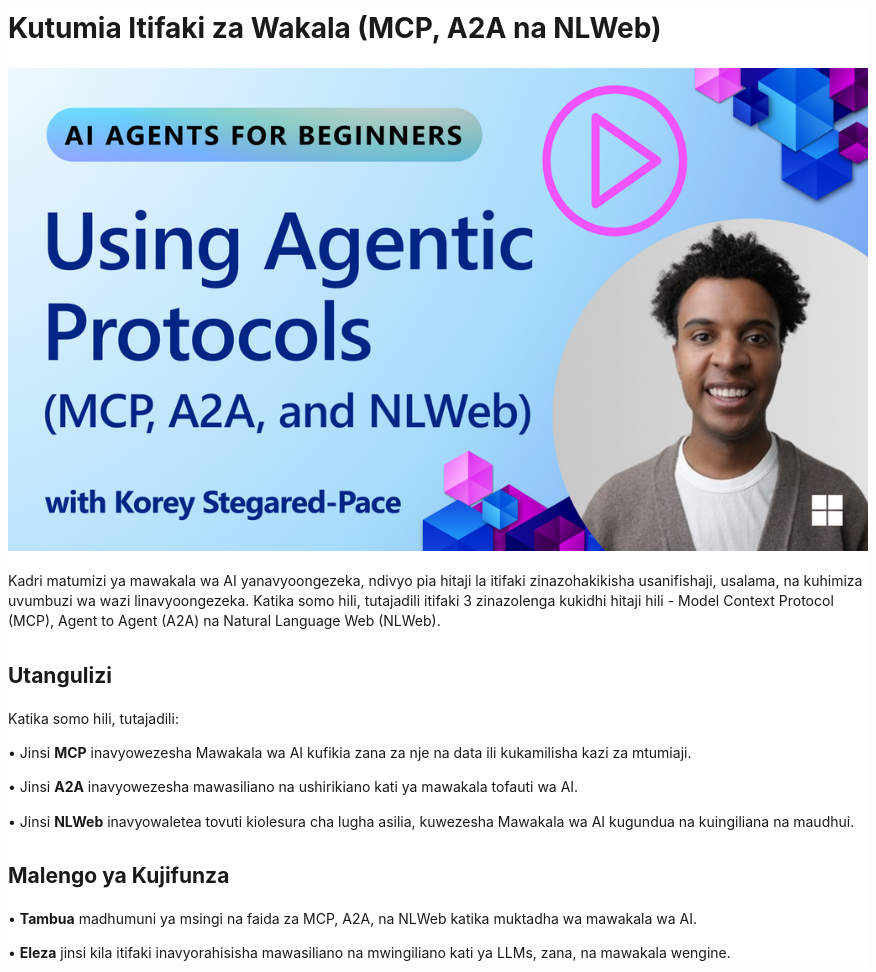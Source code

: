 
# Kutumia Itifaki za Wakala (MCP, A2A na NLWeb)

[![Itifaki za Wakala](../../../translated_images/lesson-11-thumbnail.b6c742949cf1ce2aa0255968d287b31c99b51dfa9c9beaede7c3fbed90e8fcfb.sw.png)](https://youtu.be/X-Dh9R3Opn8)

Kadri matumizi ya mawakala wa AI yanavyoongezeka, ndivyo pia hitaji la itifaki zinazohakikisha usanifishaji, usalama, na kuhimiza uvumbuzi wa wazi linavyoongezeka. Katika somo hili, tutajadili itifaki 3 zinazolenga kukidhi hitaji hili - Model Context Protocol (MCP), Agent to Agent (A2A) na Natural Language Web (NLWeb).

## Utangulizi

Katika somo hili, tutajadili:

• Jinsi **MCP** inavyowezesha Mawakala wa AI kufikia zana za nje na data ili kukamilisha kazi za mtumiaji.

• Jinsi **A2A** inavyowezesha mawasiliano na ushirikiano kati ya mawakala tofauti wa AI.

• Jinsi **NLWeb** inavyowaletea tovuti kiolesura cha lugha asilia, kuwezesha Mawakala wa AI kugundua na kuingiliana na maudhui.

## Malengo ya Kujifunza

• **Tambua** madhumuni ya msingi na faida za MCP, A2A, na NLWeb katika muktadha wa mawakala wa AI.

• **Eleza** jinsi kila itifaki inavyorahisisha mawasiliano na mwingiliano kati ya LLMs, zana, na mawakala wengine.
